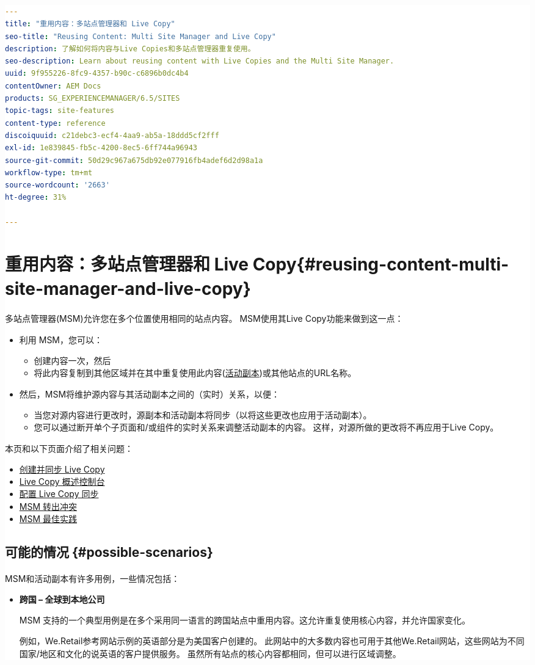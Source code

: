 ```yaml
---
title: "重用内容：多站点管理器和 Live Copy"
seo-title: "Reusing Content: Multi Site Manager and Live Copy"
description: 了解如何将内容与Live Copies和多站点管理器重复使用。
seo-description: Learn about reusing content with Live Copies and the Multi Site Manager.
uuid: 9f955226-8fc9-4357-b90c-c6896b0dc4b4
contentOwner: AEM Docs
products: SG_EXPERIENCEMANAGER/6.5/SITES
topic-tags: site-features
content-type: reference
discoiquuid: c21debc3-ecf4-4aa9-ab5a-18ddd5cf2fff
exl-id: 1e839845-fb5c-4200-8ec5-6ff744a96943
source-git-commit: 50d29c967a675db92e077916fb4adef6d2d98a1a
workflow-type: tm+mt
source-wordcount: '2663'
ht-degree: 31%

---
```


# 重用内容：多站点管理器和 Live Copy{#reusing-content-multi-site-manager-and-live-copy}

多站点管理器(MSM)允许您在多个位置使用相同的站点内容。 MSM使用其Live Copy功能来做到这一点：

* 利用 MSM，您可以：

   * 创建内容一次，然后
   * 将此内容复制到其他区域并在其中重复使用此内容([活动副本](#live-copies))或其他站点的URL名称。

* 然后，MSM将维护源内容与其活动副本之间的（实时）关系，以便：

   * 当您对源内容进行更改时，源副本和活动副本将同步（以将这些更改也应用于活动副本）。
   * 您可以通过断开单个子页面和/或组件的实时关系来调整活动副本的内容。 这样，对源所做的更改将不再应用于Live Copy。

本页和以下页面介绍了相关问题：

* [创建并同步 Live Copy](/help/sites-administering/msm-livecopy.md)
* [Live Copy 概述控制台](/help/sites-administering/msm-livecopy-overview.md)
* [配置 Live Copy 同步](/help/sites-administering/msm-sync.md)
* [MSM 转出冲突](/help/sites-administering/msm-rollout-conflicts.md)
* [MSM 最佳实践](/help/sites-administering/msm-best-practices.md)

## 可能的情况 {#possible-scenarios}

MSM和活动副本有许多用例，一些情况包括：

* **跨国 – 全球到本地公司**

  MSM 支持的一个典型用例是在多个采用同一语言的跨国站点中重用内容。这允许重复使用核心内容，并允许国家变化。

  例如，We.Retail参考网站示例的英语部分是为美国客户创建的。 此网站中的大多数内容也可用于其他We.Retail网站，这些网站为不同国家/地区和文化的说英语的客户提供服务。 虽然所有站点的核心内容都相同，但可以进行区域调整。
